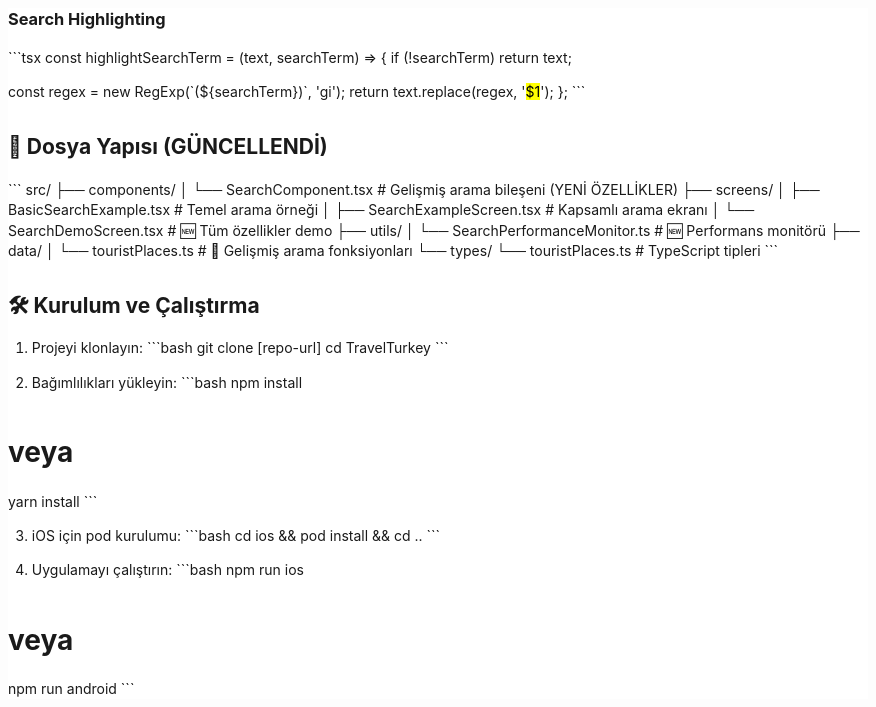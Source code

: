 ### Search Highlighting
\`\`\`tsx
const highlightSearchTerm = (text, searchTerm) => {
  if (!searchTerm) return text;
  
  const regex = new RegExp(\`(\${searchTerm})\`, 'gi');
  return text.replace(regex, '<mark>$1</mark>');
};
\`\`\`

## 📁 Dosya Yapısı (GÜNCELLENDİ)

\`\`\`
src/
├── components/
│   └── SearchComponent.tsx          # Gelişmiş arama bileşeni (YENİ ÖZELLİKLER)
├── screens/
│   ├── BasicSearchExample.tsx       # Temel arama örneği
│   ├── SearchExampleScreen.tsx      # Kapsamlı arama ekranı
│   └── SearchDemoScreen.tsx         # 🆕 Tüm özellikler demo
├── utils/
│   └── SearchPerformanceMonitor.ts  # 🆕 Performans monitörü
├── data/
│   └── touristPlaces.ts            # 🔄 Gelişmiş arama fonksiyonları
└── types/
    └── touristPlaces.ts            # TypeScript tipleri
\`\`\`

## 🛠️ Kurulum ve Çalıştırma

1. Projeyi klonlayın:
\`\`\`bash
git clone [repo-url]
cd TravelTurkey
\`\`\`

2. Bağımlılıkları yükleyin:
\`\`\`bash
npm install
# veya
yarn install
\`\`\`

3. iOS için pod kurulumu:
\`\`\`bash
cd ios && pod install && cd ..
\`\`\`

4. Uygulamayı çalıştırın:
\`\`\`bash
npm run ios
# veya
npm run android
\`\`\`
